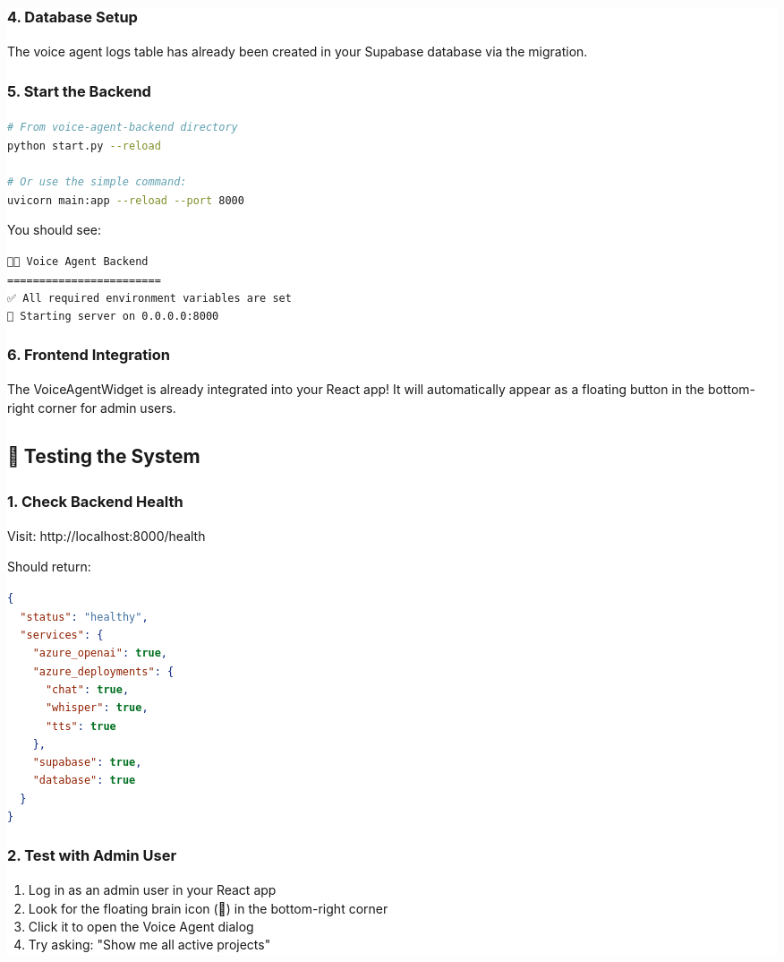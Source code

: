 ### 4. Database Setup

The voice agent logs table has already been created in your Supabase database via the migration. 

### 5. Start the Backend

```bash
# From voice-agent-backend directory
python start.py --reload

# Or use the simple command:
uvicorn main:app --reload --port 8000
```

You should see:
```
🎤🤖 Voice Agent Backend
========================
✅ All required environment variables are set
🚀 Starting server on 0.0.0.0:8000
```

### 6. Frontend Integration

The VoiceAgentWidget is already integrated into your React app! It will automatically appear as a floating button in the bottom-right corner for admin users.

## 🎯 Testing the System

### 1. Check Backend Health

Visit: http://localhost:8000/health

Should return:
```json
{
  "status": "healthy",
  "services": {
    "azure_openai": true,
    "azure_deployments": {
      "chat": true,
      "whisper": true,
      "tts": true
    },
    "supabase": true,
    "database": true
  }
}
```

### 2. Test with Admin User

1. Log in as an admin user in your React app
2. Look for the floating brain icon (🧠) in the bottom-right corner
3. Click it to open the Voice Agent dialog
4. Try asking: "Show me all active projects"

